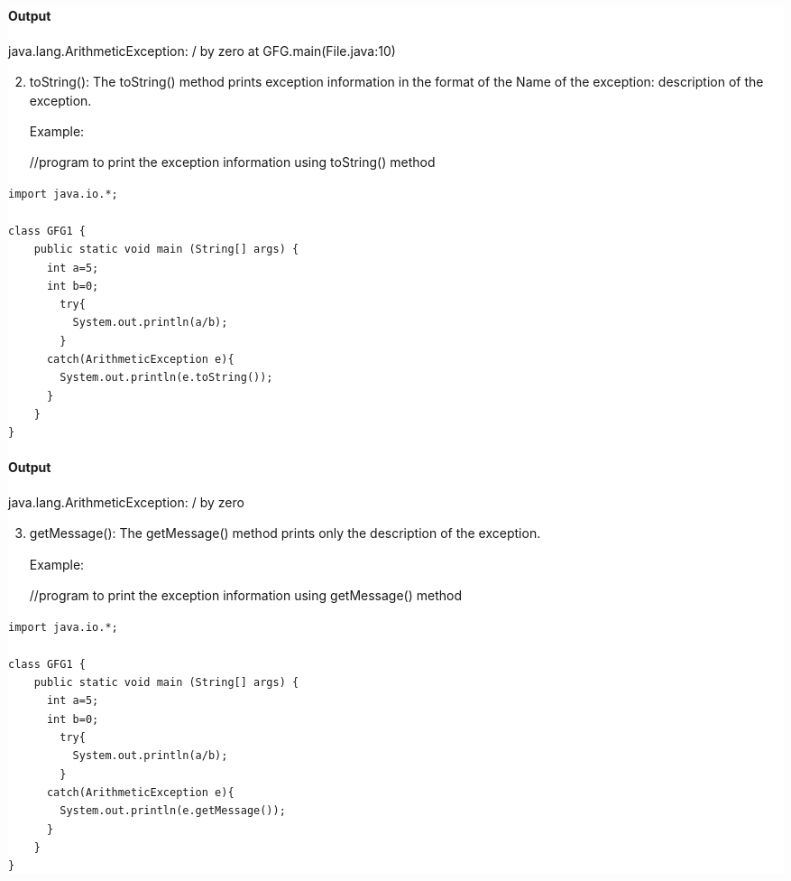 ```
```

#### Output

java.lang.ArithmeticException: / by zero
at GFG.main(File.java:10)

2. toString(): The toString() method prints exception information in the format of the Name of the exception: description of the exception.

   Example:

   //program to print the exception information using toString() method
   
```
import java.io.*;

class GFG1 {
    public static void main (String[] args) {
      int a=5;
      int b=0;
        try{
          System.out.println(a/b);
        }
      catch(ArithmeticException e){
        System.out.println(e.toString());
      }
    }
}
```

#### Output

java.lang.ArithmeticException: / by zero

3. getMessage(): The getMessage() method prints only the description of the exception.

   Example:


   //program to print the exception information using getMessage() method

```
import java.io.*;

class GFG1 {
    public static void main (String[] args) {
      int a=5;
      int b=0;
        try{
          System.out.println(a/b);
        }
      catch(ArithmeticException e){
        System.out.println(e.getMessage());
      }
    }
}
```

